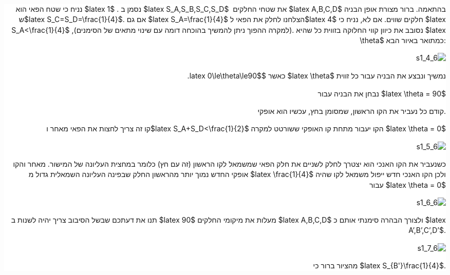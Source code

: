 <p style="text-align: right;">
  נניח כי שטח הפאי הוא $latex 1$ . נסמן ב $latex S_A,S_B,S_C,S_D$  את שטחי החלקים $latex A,B,C,D$ בהתאמה. ברור מצורת אופן הבניה ש$latex S_C=S_D=\frac{1}{4}$. אם גם $latex S_A=\frac{1}{4}$ הצלחנו לחלק את הפאי ל$latex 4$ חלקים שווים. אם לא, נניח כי $latex S_A<\frac{1}{4}$ ,(למקרה ההפוך ניתן להמשיך בהוכחה דומה עם שינוי מתאים של הסימנים). נסובב את כיוון קווי החלוקה בזווית כל שהיא $latex \theta$ כמתואר באיור הבא:
</p>

<p style="text-align: right;">
  <img class="aligncenter size-medium wp-image-2655" style="direction: rtl;" src="http://net-gar.net/wp-content/uploads/2015/05/s1_4_6-300x275.png" alt="s1_4_6" width="300" height="275" />
</p>

<p style="direction: rtl;">
  <span style="line-height: 1.5;">נמשיך ונבצע את הבניה עבור כל זווית $latex \theta$ כאשר $latex 0\le\theta\le90$.</span>
</p>

<p style="text-align: right;">
   נבחן את הבניה עבור $latex \theta = 90$
</p>

<p style="text-align: right;">
  קודם כל נעביר את הקו הראשון, שמסומן בחץ, עכשיו הוא אופקי.
</p>

<p style="text-align: right;">
  קו זה צריך לחצות את הפאי מאחר ו$latex S_A+S_D<\frac{1}{2}$ הקו יעבור מתחת קו האופקי ששורטט למקרה $latex \theta = 0$
</p>

<p style="text-align: right;">
  <img class="aligncenter size-medium wp-image-2654" style="direction: rtl;" src="http://net-gar.net/wp-content/uploads/2015/05/s1_5_6-300x255.png" alt="s1_5_6" width="300" height="255" />
</p>

<p style="text-align: right;">
  כשנעביר את הקו האנכי הוא יצטרך לחלק לשניים את חלק הפאי שמשמאל לקו הראשון (זה עם חץ) כלומר במחצית העליונה של המישור. מאחר והקו אופקי החדש נמוך יותר מהראשון החלק שבפינה העליונה השמאלית גדול מ $latex \frac{1}{4}$ ולכן הקו האנכי חדש ייפול משמאל לקו שהיה עבור $latex \theta = 0$
</p>

<p style="text-align: right;">
  <img class="aligncenter size-medium wp-image-2652" style="direction: rtl;" src="http://net-gar.net/wp-content/uploads/2015/05/s1_6_6-300x270.png" alt="s1_6_6" width="300" height="270" />
</p>

<p style="text-align: right;">
  תנו את דעתכם שבשל הסיבוב צריך יהיה לשנות ב $latex 90$ מעלות את מיקומי החלקים $latex A,B,C,D$ ולצורך הבהרה סימנתי אותם כ $latex A’,B’,C’,D’$.
</p>

<p style="text-align: right;">
  <img class="aligncenter size-medium wp-image-2651" style="direction: rtl;" src="http://net-gar.net/wp-content/uploads/2015/05/s1_7_6-300x264.png" alt="s1_7_6" width="300" height="264" />
</p>

<p style="text-align: right;">
  מהציור ברור כי $latex S_{B'}<S_C = \frac{1}{4}$, ולכן $latex S_{A'}>\frac{1}{4}$.
</p>
